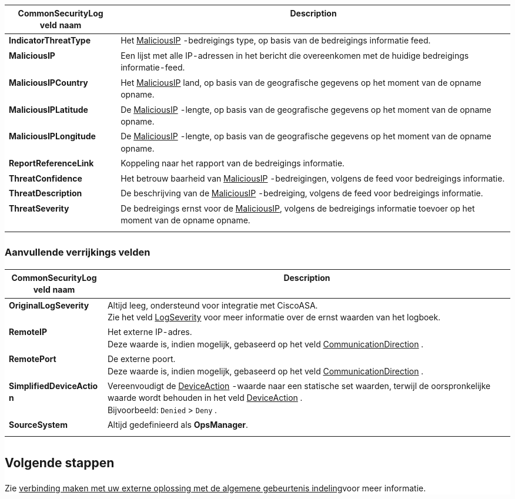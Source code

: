 |CommonSecurityLog veld naam  |Description  |
|---------|---------|
|   **IndicatorThreatType**  |  Het [MaliciousIP](#MaliciousIP) -bedreigings type, op basis van de bedreigings informatie feed.       |
| <a name="MaliciousIP"></a>**MaliciousIP** | Een lijst met alle IP-adressen in het bericht die overeenkomen met de huidige bedreigings informatie-feed. |
|  **MaliciousIPCountry**   | Het [MaliciousIP](#MaliciousIP) land, op basis van de geografische gegevens op het moment van de opname opname.        |
| **MaliciousIPLatitude**    |   De [MaliciousIP](#MaliciousIP) -lengte, op basis van de geografische gegevens op het moment van de opname opname.      |
| **MaliciousIPLongitude**    |  De [MaliciousIP](#MaliciousIP) -lengte, op basis van de geografische gegevens op het moment van de opname opname.       |
| **ReportReferenceLink**    |    Koppeling naar het rapport van de bedreigings informatie.     |
|  **ThreatConfidence**   |   Het betrouw baarheid van [MaliciousIP](#MaliciousIP) -bedreigingen, volgens de feed voor bedreigings informatie.      |
| **ThreatDescription**    |   De beschrijving van de [MaliciousIP](#MaliciousIP) -bedreiging, volgens de feed voor bedreigings informatie.      |
| **ThreatSeverity** | De bedreigings ernst voor de [MaliciousIP](#MaliciousIP), volgens de bedreigings informatie toevoer op het moment van de opname opname. |
|     |         |

### <a name="additional-enrichment-fields"></a>Aanvullende verrijkings velden

|CommonSecurityLog veld naam  |Description  |
|---------|---------|
|**OriginalLogSeverity**     |  Altijd leeg, ondersteund voor integratie met CiscoASA. <br>Zie het veld [LogSeverity](#logseverity) voor meer informatie over de ernst waarden van het logboek.       |
|**RemoteIP**     |     Het externe IP-adres. <br>Deze waarde is, indien mogelijk, gebaseerd op het veld [CommunicationDirection](#communicationdirection) .     |
|**RemotePort**     |   De externe poort. <br>Deze waarde is, indien mogelijk, gebaseerd op het veld [CommunicationDirection](#communicationdirection) .      |
|**SimplifiedDeviceAction**     |   Vereenvoudigt de [DeviceAction](#deviceaction) -waarde naar een statische set waarden, terwijl de oorspronkelijke waarde wordt behouden in het veld [DeviceAction](#deviceaction) . <br>Bijvoorbeeld: `Denied`  >  `Deny` .      |
|**SourceSystem**     | Altijd gedefinieerd als **OpsManager**.        |
|     |         |

## <a name="next-steps"></a>Volgende stappen

Zie [verbinding maken met uw externe oplossing met de algemene gebeurtenis indeling](connect-common-event-format.md)voor meer informatie.
